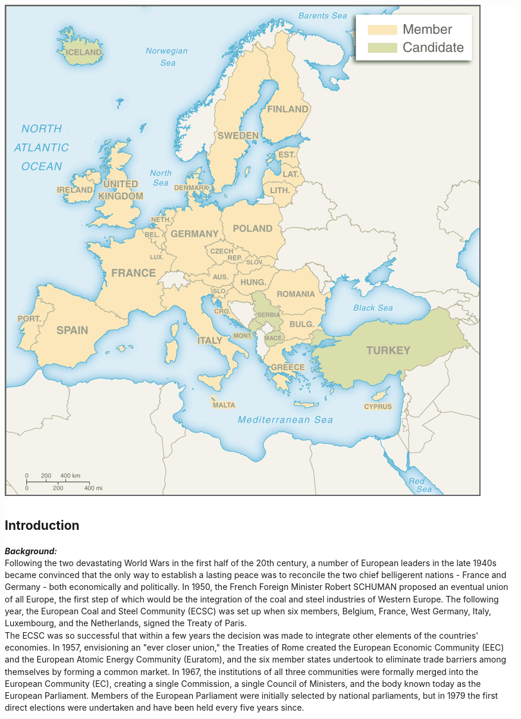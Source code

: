 ![Map of European Union](../maps-orig.png/ee.png)


## Introduction

**_Background:_**   
Following the two devastating World Wars in the first half of the 20th century, a number of European leaders in the late 1940s became convinced that the only way to establish a lasting peace was to reconcile the two chief belligerent nations - France and Germany - both economically and politically. In 1950, the French Foreign Minister Robert SCHUMAN proposed an eventual union of all Europe, the first step of which would be the integration of the coal and steel industries of Western Europe. The following year, the European Coal and Steel Community (ECSC) was set up when six members, Belgium, France, West Germany, Italy, Luxembourg, and the Netherlands, signed the Treaty of Paris.   
The ECSC was so successful that within a few years the decision was made to integrate other elements of the countries' economies. In 1957, envisioning an "ever closer union," the Treaties of Rome created the European Economic Community (EEC) and the European Atomic Energy Community (Euratom), and the six member states undertook to eliminate trade barriers among themselves by forming a common market. In 1967, the institutions of all three communities were formally merged into the European Community (EC), creating a single Commission, a single Council of Ministers, and the body known today as the European Parliament. Members of the European Parliament were initially selected by national parliaments, but in 1979 the first direct elections were undertaken and have been held every five years since.   